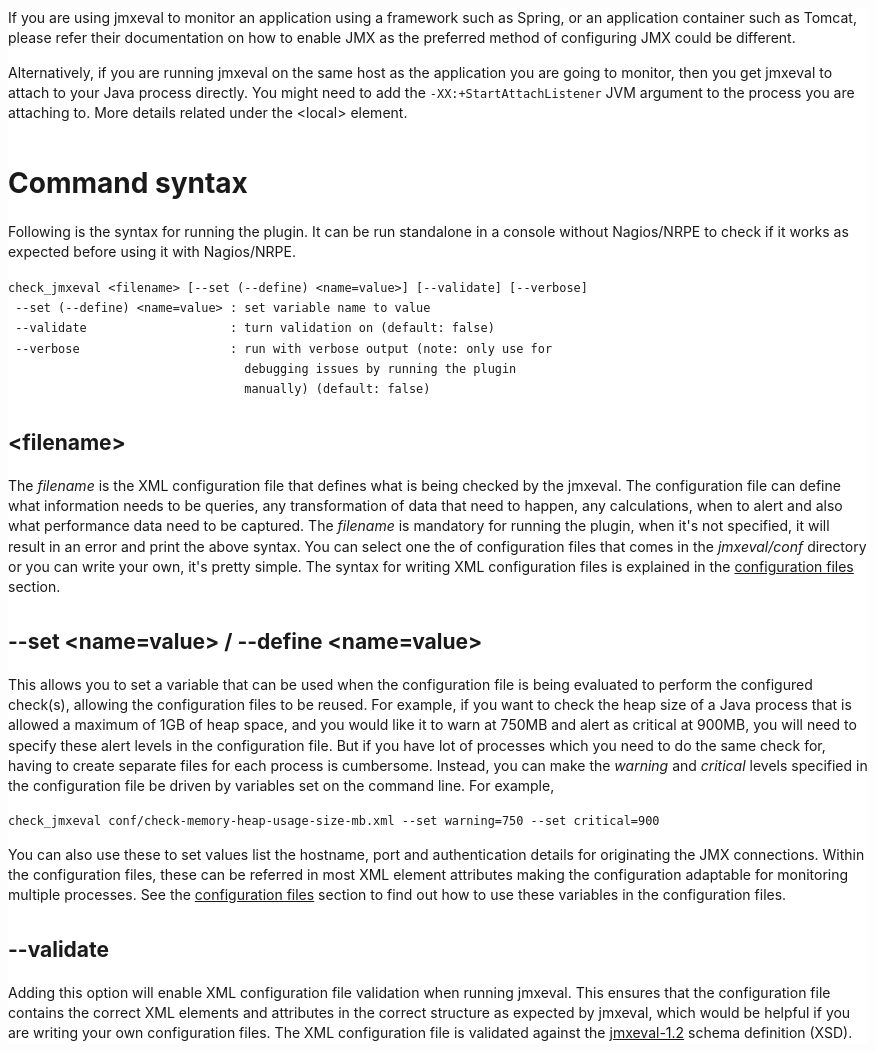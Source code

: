 If you are using jmxeval to monitor an application using a framework such as Spring, or an application container such as Tomcat, please refer their documentation on how to enable JMX as the preferred method of configuring JMX could be different.

Alternatively, if you are running jmxeval on the same host as the application you are going to monitor, then you get jmxeval to attach to your Java process directly. You might need to add the ```-XX:+StartAttachListener``` JVM argument to the process you are attaching to. More details related under the &lt;local&gt; element.

# Command syntax
Following is the syntax for running the plugin. It can be run standalone in a console without Nagios/NRPE to check if it works as expected before using it with Nagios/NRPE.
```
check_jmxeval <filename> [--set (--define) <name=value>] [--validate] [--verbose]
 --set (--define) <name=value> : set variable name to value
 --validate                    : turn validation on (default: false)
 --verbose                     : run with verbose output (note: only use for
                                 debugging issues by running the plugin
                                 manually) (default: false)
```

## &lt;filename&gt;
The *filename* is the XML configuration file that defines what is being checked by the jmxeval. The configuration file can define what information needs to be queries, any transformation of data that need to happen, any calculations, when to alert and also what performance data need to be captured. The *filename* is mandatory for running the plugin, when it's not specified, it will result in an error and print the above syntax. You can select one the of configuration files that comes in the *jmxeval/conf* directory or you can write your own, it's pretty simple. The syntax for writing XML configuration files is explained in the [configuration files](#configuration-files) section.

## --set &lt;name=value&gt; / --define &lt;name=value&gt;
This allows you to set a variable that can be used when the configuration file is being evaluated to perform the configured check(s), allowing the configuration files to be reused. For example, if you want to check the heap size of a Java process that is allowed a maximum of 1GB of heap space, and you would like it to warn at 750MB and alert as critical at 900MB, you will need to specify these alert levels in the configuration file. But if you have lot of processes which you need to do the same check for, having to create separate files for each process is cumbersome. Instead, you can make the *warning* and *critical* levels specified in the configuration file be driven by variables set on the command line. For example,
```
check_jmxeval conf/check-memory-heap-usage-size-mb.xml --set warning=750 --set critical=900
```
You can also use these to set values list the hostname, port and authentication details for originating the JMX connections. Within the configuration files, these can be referred in most XML element attributes making the configuration adaptable for monitoring multiple processes. See the [configuration files](#configuration-files) section to find out how to use these variables in the configuration files.

## --validate
Adding this option will enable XML configuration file validation when running jmxeval. This ensures that the configuration file contains the correct XML elements and attributes in the correct structure as expected by jmxeval, which would be helpful if you are writing your own configuration files. The XML configuration file is validated against the [jmxeval-1.2](http://www.adahas.com/schema/jmxeval-1.2) schema definition (XSD).
